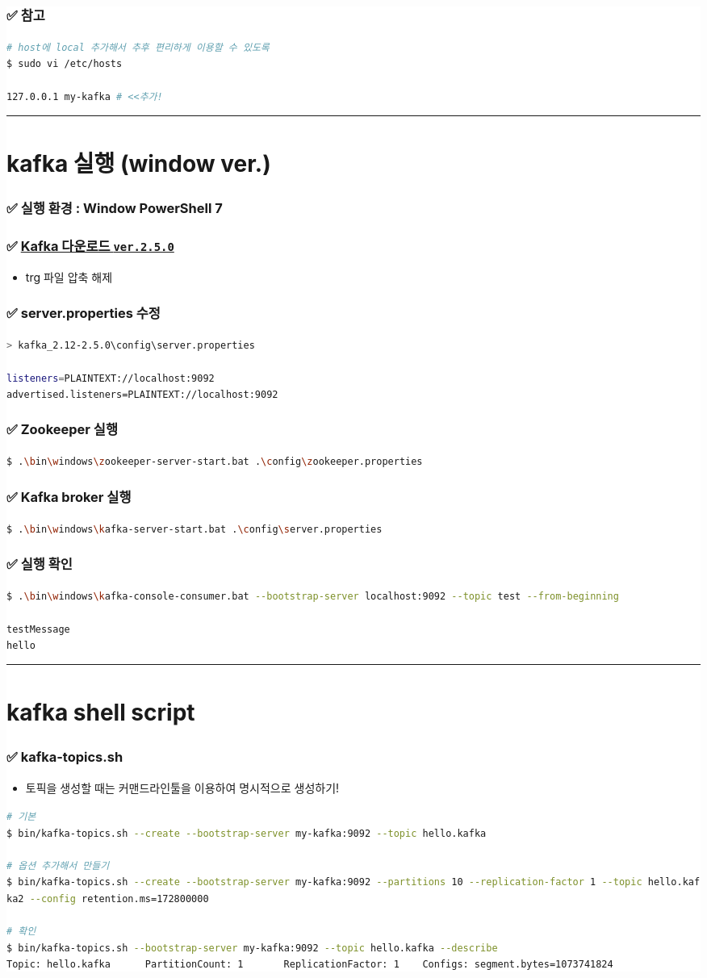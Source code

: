 ### ✅ 참고
```bash
# host에 local 추가해서 추후 편리하게 이용할 수 있도록
$ sudo vi /etc/hosts

127.0.0.1 my-kafka # <<추가!
```
---

# kafka 실행 (window ver.)
### ✅ 실행 환경 : Window PowerShell 7
### ✅ [Kafka 다운로드 `ver.2.5.0`](https://kafka.apache.org/downloads)
- trg 파일 압축 해제
### ✅ server.properties 수정
```bash
> kafka_2.12-2.5.0\config\server.properties

listeners=PLAINTEXT://localhost:9092
advertised.listeners=PLAINTEXT://localhost:9092

```

### ✅ Zookeeper 실행
```bash
$ .\bin\windows\zookeeper-server-start.bat .\config\zookeeper.properties

```

### ✅ Kafka broker 실행
```bash
$ .\bin\windows\kafka-server-start.bat .\config\server.properties
```

### ✅ 실행 확인
```bash
$ .\bin\windows\kafka-console-consumer.bat --bootstrap-server localhost:9092 --topic test --from-beginning

testMessage
hello
```
---

# kafka shell script
### ✅ kafka-topics.sh
- 토픽을 생성할 때는 커맨드라인툴을 이용하여 명시적으로 생성하기!
```bash
# 기본
$ bin/kafka-topics.sh --create --bootstrap-server my-kafka:9092 --topic hello.kafka

# 옵션 추가해서 만들기
$ bin/kafka-topics.sh --create --bootstrap-server my-kafka:9092 --partitions 10 --replication-factor 1 --topic hello.kafka2 --config retention.ms=172800000

# 확인
$ bin/kafka-topics.sh --bootstrap-server my-kafka:9092 --topic hello.kafka --describe
Topic: hello.kafka      PartitionCount: 1       ReplicationFactor: 1    Configs: segment.bytes=1073741824
```